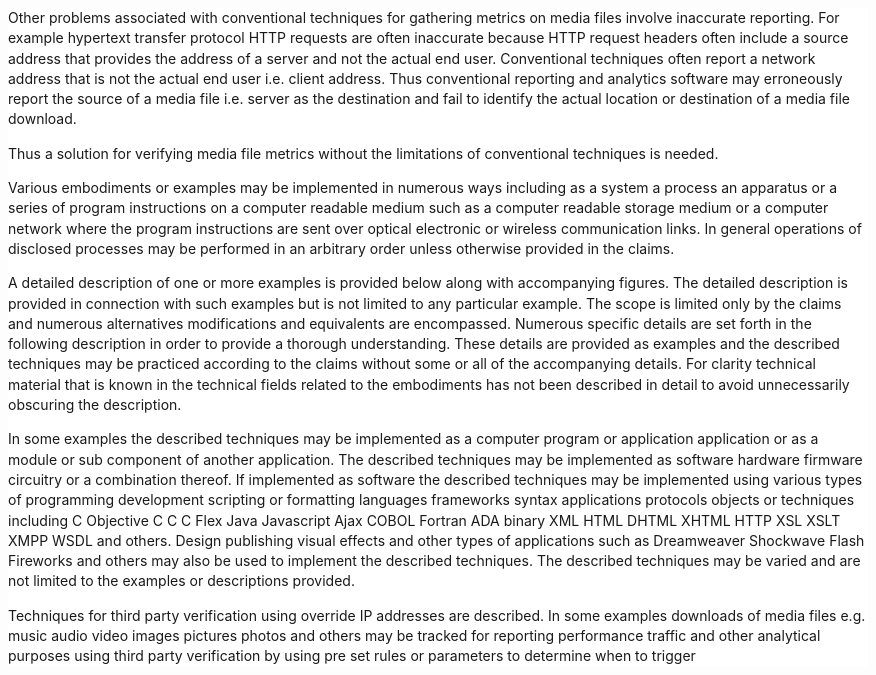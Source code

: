 Other problems associated with conventional techniques for gathering metrics on media files involve inaccurate reporting. For example hypertext transfer protocol HTTP requests are often inaccurate because HTTP request headers often include a source address that provides the address of a server and not the actual end user. Conventional techniques often report a network address that is not the actual end user i.e. client address. Thus conventional reporting and analytics software may erroneously report the source of a media file i.e. server as the destination and fail to identify the actual location or destination of a media file download.

Thus a solution for verifying media file metrics without the limitations of conventional techniques is needed.

Various embodiments or examples may be implemented in numerous ways including as a system a process an apparatus or a series of program instructions on a computer readable medium such as a computer readable storage medium or a computer network where the program instructions are sent over optical electronic or wireless communication links. In general operations of disclosed processes may be performed in an arbitrary order unless otherwise provided in the claims.

A detailed description of one or more examples is provided below along with accompanying figures. The detailed description is provided in connection with such examples but is not limited to any particular example. The scope is limited only by the claims and numerous alternatives modifications and equivalents are encompassed. Numerous specific details are set forth in the following description in order to provide a thorough understanding. These details are provided as examples and the described techniques may be practiced according to the claims without some or all of the accompanying details. For clarity technical material that is known in the technical fields related to the embodiments has not been described in detail to avoid unnecessarily obscuring the description.

In some examples the described techniques may be implemented as a computer program or application application or as a module or sub component of another application. The described techniques may be implemented as software hardware firmware circuitry or a combination thereof. If implemented as software the described techniques may be implemented using various types of programming development scripting or formatting languages frameworks syntax applications protocols objects or techniques including C Objective C C C Flex Java Javascript Ajax COBOL Fortran ADA binary XML HTML DHTML XHTML HTTP XSL XSLT XMPP WSDL and others. Design publishing visual effects and other types of applications such as Dreamweaver Shockwave Flash Fireworks and others may also be used to implement the described techniques. The described techniques may be varied and are not limited to the examples or descriptions provided.

Techniques for third party verification using override IP addresses are described. In some examples downloads of media files e.g. music audio video images pictures photos and others may be tracked for reporting performance traffic and other analytical purposes using third party verification by using pre set rules or parameters to determine when to trigger
